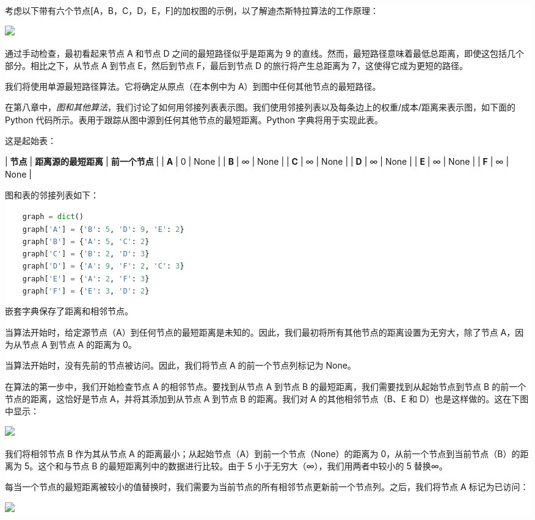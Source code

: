 考虑以下带有六个节点[A，B，C，D，E，F]的加权图的示例，以了解迪杰斯特拉算法的工作原理：

![](img/30207f74-106b-4b35-8d06-0cf1a2377a4f.png)

通过手动检查，最初看起来节点 A 和节点 D 之间的最短路径似乎是距离为 9 的直线。然而，最短路径意味着最低总距离，即使这包括几个部分。相比之下，从节点 A 到节点 E，然后到节点 F，最后到节点 D 的旅行将产生总距离为 7，这使得它成为更短的路径。

我们将使用单源最短路径算法。它将确定从原点（在本例中为 A）到图中任何其他节点的最短路径。

在第八章中，*图和其他算法*，我们讨论了如何用邻接列表表示图。我们使用邻接列表以及每条边上的权重/成本/距离来表示图，如下面的 Python 代码所示。表用于跟踪从图中源到任何其他节点的最短距离。Python 字典将用于实现此表。

这是起始表：

| **节点** | **距离源的最短距离** | **前一个节点** |
| **A** | 0 | None |
| **B** | ∞ | None |
| **C** | ∞ | None |
| **D** | ∞ | None |
| **E** | ∞ | None |
| **F** | ∞ | None |

图和表的邻接列表如下：

```py
    graph = dict() 
    graph['A'] = {'B': 5, 'D': 9, 'E': 2} 
    graph['B'] = {'A': 5, 'C': 2} 
    graph['C'] = {'B': 2, 'D': 3} 
    graph['D'] = {'A': 9, 'F': 2, 'C': 3} 
    graph['E'] = {'A': 2, 'F': 3} 
    graph['F'] = {'E': 3, 'D': 2} 
```

嵌套字典保存了距离和相邻节点。

当算法开始时，给定源节点（A）到任何节点的最短距离是未知的。因此，我们最初将所有其他节点的距离设置为无穷大，除了节点 A，因为从节点 A 到节点 A 的距离为 0。

当算法开始时，没有先前的节点被访问。因此，我们将节点 A 的前一个节点列标记为 None。

在算法的第一步中，我们开始检查节点 A 的相邻节点。要找到从节点 A 到节点 B 的最短距离，我们需要找到从起始节点到节点 B 的前一个节点的距离，这恰好是节点 A，并将其添加到从节点 A 到节点 B 的距离。我们对 A 的其他相邻节点（B、E 和 D）也是这样做的。这在下图中显示：

![](img/9745d5ee-f528-4bd2-b67b-181e3655f5c4.png)

我们将相邻节点 B 作为其从节点 A 的距离最小；从起始节点（A）到前一个节点（None）的距离为 0，从前一个节点到当前节点（B）的距离为 5。这个和与节点 B 的最短距离列中的数据进行比较。由于 5 小于无穷大（∞），我们用两者中较小的 5 替换∞。

每当一个节点的最短距离被较小的值替换时，我们需要为当前节点的所有相邻节点更新前一个节点列。之后，我们将节点 A 标记为已访问：

![](img/220248fc-eec9-4d42-9d69-1ac4a8ca26a2.png)
